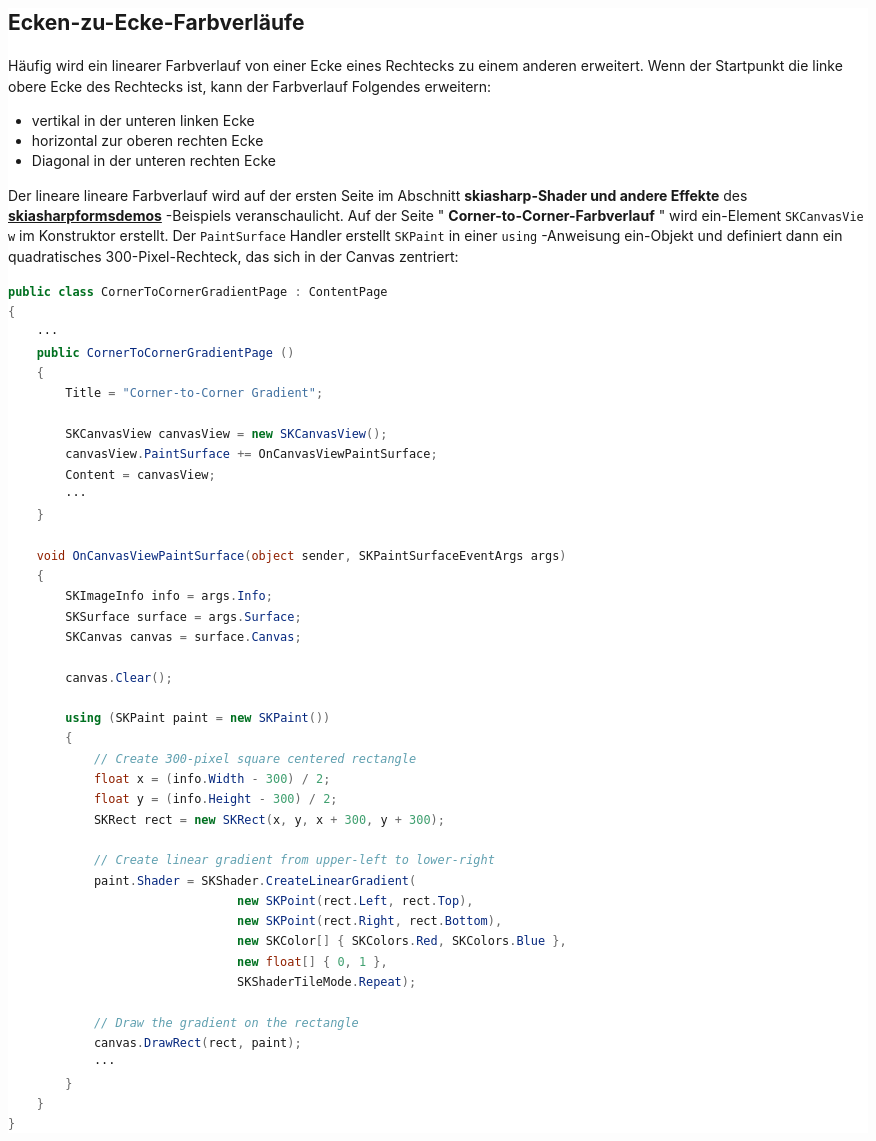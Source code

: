 ## <a name="corner-to-corner-gradients"></a>Ecken-zu-Ecke-Farbverläufe

Häufig wird ein linearer Farbverlauf von einer Ecke eines Rechtecks zu einem anderen erweitert. Wenn der Startpunkt die linke obere Ecke des Rechtecks ist, kann der Farbverlauf Folgendes erweitern:

- vertikal in der unteren linken Ecke
- horizontal zur oberen rechten Ecke
- Diagonal in der unteren rechten Ecke

Der lineare lineare Farbverlauf wird auf der ersten Seite im Abschnitt **skiasharp-Shader und andere Effekte** des [**skiasharpformsdemos**](https://docs.microsoft.com/samples/xamarin/xamarin-forms-samples/skiasharpforms-demos) -Beispiels veranschaulicht. Auf der Seite " **Corner-to-Corner-Farbverlauf** " wird ein-Element `SKCanvasView` im Konstruktor erstellt. Der `PaintSurface` Handler erstellt `SKPaint` in einer `using` -Anweisung ein-Objekt und definiert dann ein quadratisches 300-Pixel-Rechteck, das sich in der Canvas zentriert:

```csharp
public class CornerToCornerGradientPage : ContentPage
{
    ···
    public CornerToCornerGradientPage ()
    {
        Title = "Corner-to-Corner Gradient";

        SKCanvasView canvasView = new SKCanvasView();
        canvasView.PaintSurface += OnCanvasViewPaintSurface;
        Content = canvasView;
        ···
    }

    void OnCanvasViewPaintSurface(object sender, SKPaintSurfaceEventArgs args)
    {
        SKImageInfo info = args.Info;
        SKSurface surface = args.Surface;
        SKCanvas canvas = surface.Canvas;

        canvas.Clear();

        using (SKPaint paint = new SKPaint())
        {
            // Create 300-pixel square centered rectangle
            float x = (info.Width - 300) / 2;
            float y = (info.Height - 300) / 2;
            SKRect rect = new SKRect(x, y, x + 300, y + 300);

            // Create linear gradient from upper-left to lower-right
            paint.Shader = SKShader.CreateLinearGradient(
                                new SKPoint(rect.Left, rect.Top),
                                new SKPoint(rect.Right, rect.Bottom),
                                new SKColor[] { SKColors.Red, SKColors.Blue },
                                new float[] { 0, 1 },
                                SKShaderTileMode.Repeat);

            // Draw the gradient on the rectangle
            canvas.DrawRect(rect, paint);
            ···
        }
    }
}
```
